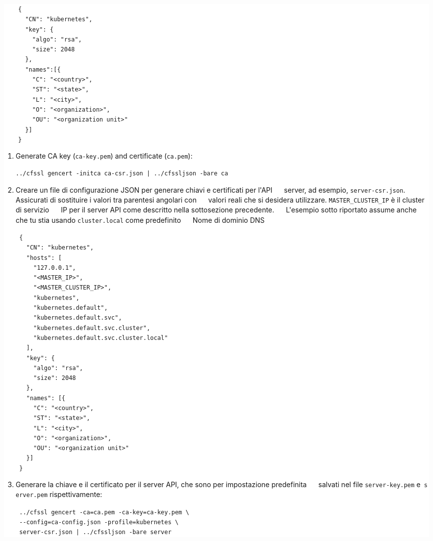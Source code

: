         {
          "CN": "kubernetes",
          "key": {
            "algo": "rsa",
            "size": 2048
          },
          "names":[{
            "C": "<country>",
            "ST": "<state>",
            "L": "<city>",
            "O": "<organization>",
            "OU": "<organization unit>"
          }]
        }
1.  Generate CA key (`ca-key.pem`) and certificate (`ca.pem`):

        ../cfssl gencert -initca ca-csr.json | ../cfssljson -bare ca
1. Creare un file di configurazione JSON per generare chiavi e certificati per l'API
     server, ad esempio, `server-csr.json`. Assicurati di sostituire i valori tra parentesi angolari con
     valori reali che si desidera utilizzare. `MASTER_CLUSTER_IP` è il cluster di servizio
     IP per il server API come descritto nella sottosezione precedente.
     L'esempio sotto riportato assume anche che tu stia usando `cluster.local` come predefinito
     Nome di dominio DNS

        {
          "CN": "kubernetes",
          "hosts": [
            "127.0.0.1",
            "<MASTER_IP>",
            "<MASTER_CLUSTER_IP>",
            "kubernetes",
            "kubernetes.default",
            "kubernetes.default.svc",
            "kubernetes.default.svc.cluster",
            "kubernetes.default.svc.cluster.local"
          ],
          "key": {
            "algo": "rsa",
            "size": 2048
          },
          "names": [{
            "C": "<country>",
            "ST": "<state>",
            "L": "<city>",
            "O": "<organization>",
            "OU": "<organization unit>"
          }]
        }
1. Generare la chiave e il certificato per il server API, che sono per impostazione predefinita
     salvati nel file `server-key.pem` e` server.pem` rispettivamente:

        ../cfssl gencert -ca=ca.pem -ca-key=ca-key.pem \
        --config=ca-config.json -profile=kubernetes \
        server-csr.json | ../cfssljson -bare server
